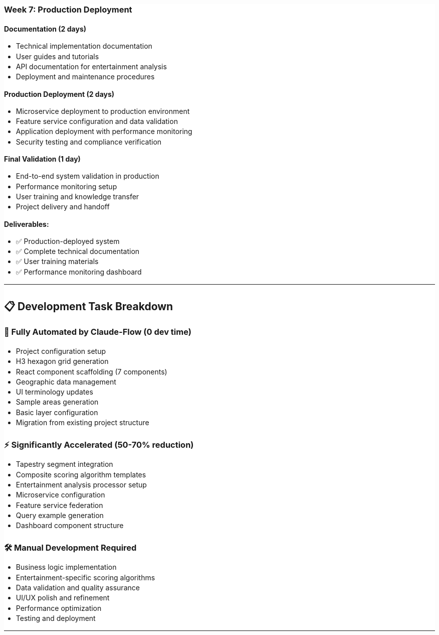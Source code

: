### **Week 7: Production Deployment**

**Documentation (2 days)**
- Technical implementation documentation
- User guides and tutorials
- API documentation for entertainment analysis
- Deployment and maintenance procedures

**Production Deployment (2 days)**
- Microservice deployment to production environment
- Feature service configuration and data validation
- Application deployment with performance monitoring
- Security testing and compliance verification

**Final Validation (1 day)**
- End-to-end system validation in production
- Performance monitoring setup
- User training and knowledge transfer
- Project delivery and handoff

**Deliverables:**
- ✅ Production-deployed system
- ✅ Complete technical documentation
- ✅ User training materials
- ✅ Performance monitoring dashboard

---

## 📋 Development Task Breakdown

### **🤖 Fully Automated by Claude-Flow (0 dev time)**
- Project configuration setup
- H3 hexagon grid generation
- React component scaffolding (7 components)
- Geographic data management
- UI terminology updates
- Sample areas generation
- Basic layer configuration
- Migration from existing project structure

### **⚡ Significantly Accelerated (50-70% reduction)**
- Tapestry segment integration
- Composite scoring algorithm templates
- Entertainment analysis processor setup
- Microservice configuration
- Feature service federation
- Query example generation
- Dashboard component structure

### **🛠️ Manual Development Required**
- Business logic implementation
- Entertainment-specific scoring algorithms
- Data validation and quality assurance
- UI/UX polish and refinement
- Performance optimization
- Testing and deployment

---